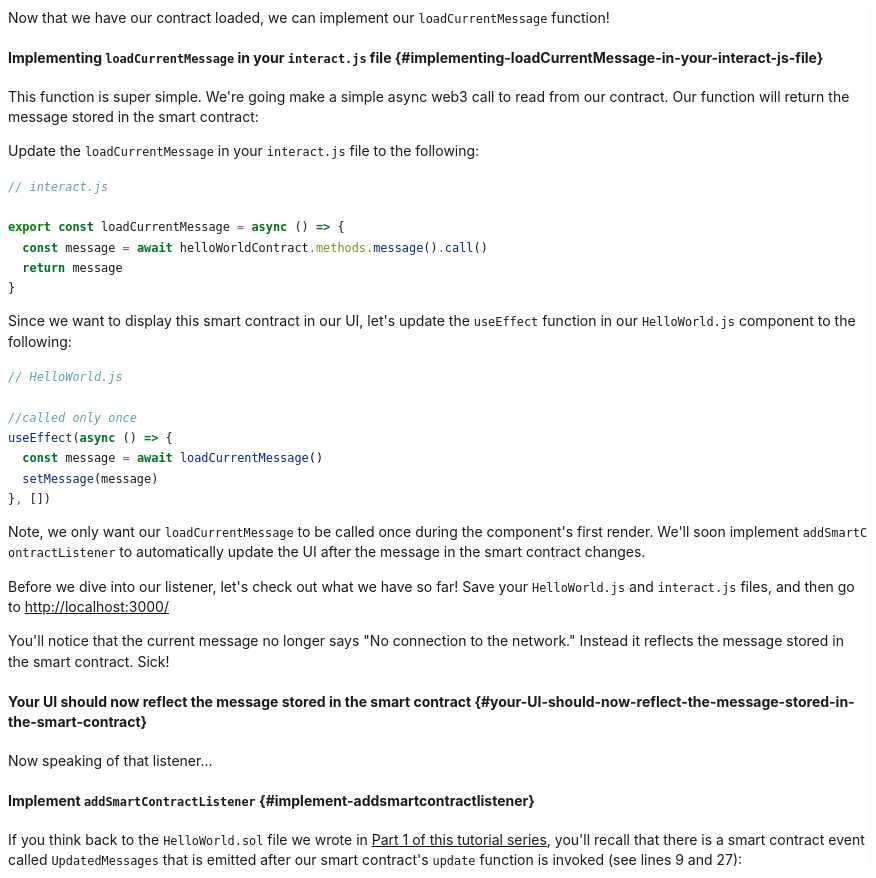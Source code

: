 Now that we have our contract loaded, we can implement our `loadCurrentMessage` function!

#### Implementing `loadCurrentMessage` in your `interact.js` file {#implementing-loadCurrentMessage-in-your-interact-js-file}

This function is super simple. We're going make a simple async web3 call to read from our contract. Our function will return the message stored in the smart contract:

Update the `loadCurrentMessage` in your `interact.js` file to the following:

```javascript
// interact.js

export const loadCurrentMessage = async () => {
  const message = await helloWorldContract.methods.message().call()
  return message
}
```

Since we want to display this smart contract in our UI, let's update the `useEffect` function in our `HelloWorld.js` component to the following:

```javascript
// HelloWorld.js

//called only once
useEffect(async () => {
  const message = await loadCurrentMessage()
  setMessage(message)
}, [])
```

Note, we only want our `loadCurrentMessage` to be called once during the component's first render. We'll soon implement `addSmartContractListener` to automatically update the UI after the message in the smart contract changes.

Before we dive into our listener, let's check out what we have so far! Save your `HelloWorld.js` and `interact.js` files, and then go to [http://localhost:3000/](http://localhost:3000/)

You'll notice that the current message no longer says "No connection to the network." Instead it reflects the message stored in the smart contract. Sick!

#### Your UI should now reflect the message stored in the smart contract {#your-UI-should-now-reflect-the-message-stored-in-the-smart-contract}

Now speaking of that listener...

#### Implement `addSmartContractListener` {#implement-addsmartcontractlistener}

If you think back to the `HelloWorld.sol` file we wrote in [Part 1 of this tutorial series](https://docs.alchemy.com/alchemy/tutorials/hello-world-smart-contract#step-10-write-our-contract), you'll recall that there is a smart contract event called `UpdatedMessages` that is emitted after our smart contract's `update` function is invoked \(see lines 9 and 27\):
